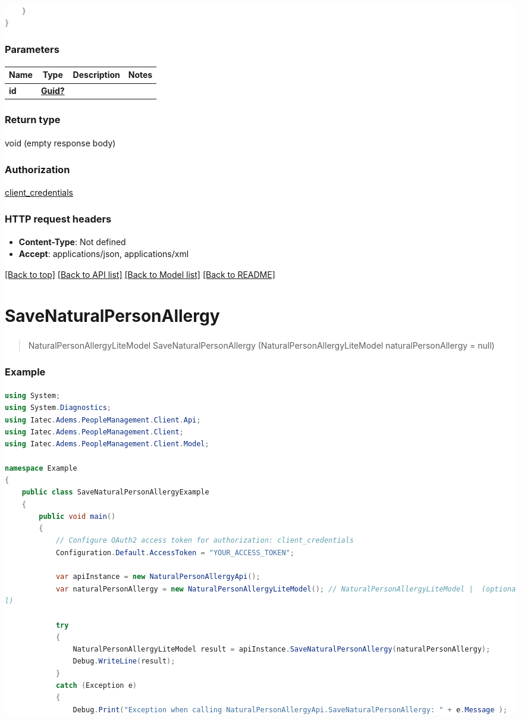 ```csharp
    }
}
```

### Parameters

Name | Type | Description  | Notes
------------- | ------------- | ------------- | -------------
 **id** | [**Guid?**](Guid?.md)|  | 

### Return type

void (empty response body)

### Authorization

[client_credentials](../README.md#client_credentials)

### HTTP request headers

 - **Content-Type**: Not defined
 - **Accept**: applications/json, applications/xml

[[Back to top]](#) [[Back to API list]](../README.md#documentation-for-api-endpoints) [[Back to Model list]](../README.md#documentation-for-models) [[Back to README]](../README.md)

<a name="savenaturalpersonallergy"></a>
# **SaveNaturalPersonAllergy**
> NaturalPersonAllergyLiteModel SaveNaturalPersonAllergy (NaturalPersonAllergyLiteModel naturalPersonAllergy = null)



### Example
```csharp
using System;
using System.Diagnostics;
using Iatec.Adems.PeopleManagement.Client.Api;
using Iatec.Adems.PeopleManagement.Client;
using Iatec.Adems.PeopleManagement.Client.Model;

namespace Example
{
    public class SaveNaturalPersonAllergyExample
    {
        public void main()
        {
            // Configure OAuth2 access token for authorization: client_credentials
            Configuration.Default.AccessToken = "YOUR_ACCESS_TOKEN";

            var apiInstance = new NaturalPersonAllergyApi();
            var naturalPersonAllergy = new NaturalPersonAllergyLiteModel(); // NaturalPersonAllergyLiteModel |  (optional) 

            try
            {
                NaturalPersonAllergyLiteModel result = apiInstance.SaveNaturalPersonAllergy(naturalPersonAllergy);
                Debug.WriteLine(result);
            }
            catch (Exception e)
            {
                Debug.Print("Exception when calling NaturalPersonAllergyApi.SaveNaturalPersonAllergy: " + e.Message );
```